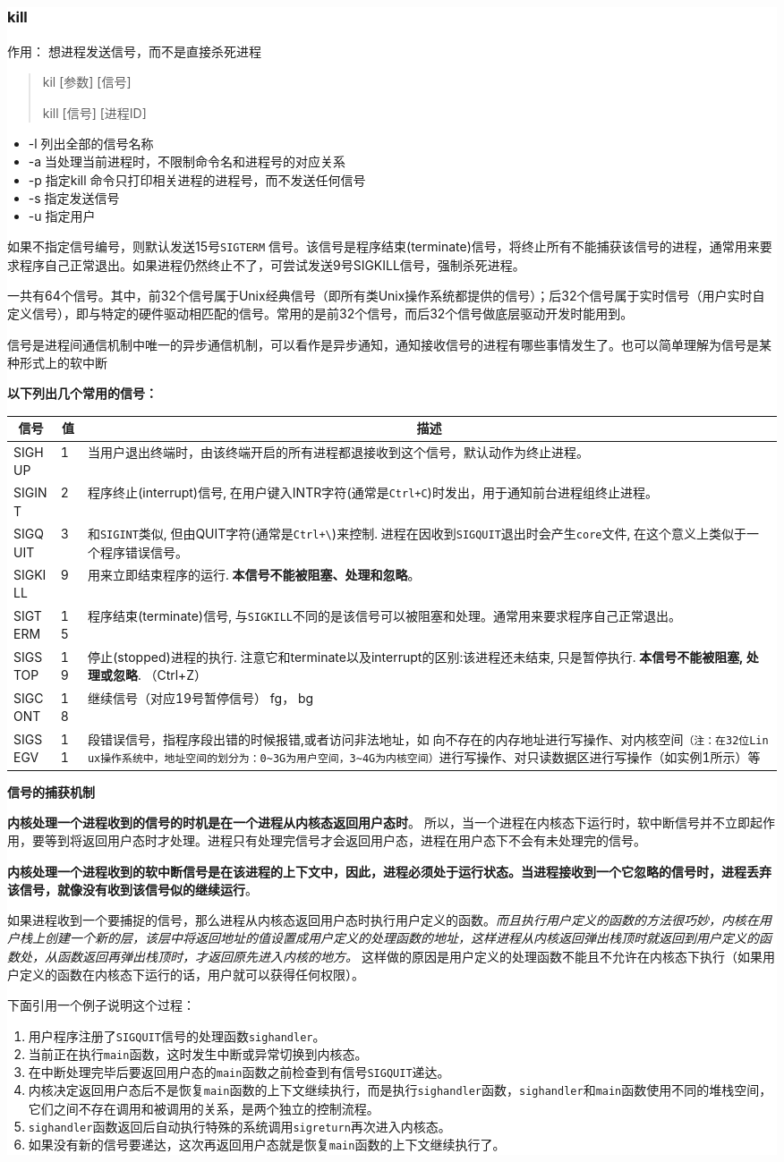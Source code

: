 ### kill

作用： 想进程发送信号，而不是直接杀死进程

> kil [参数] [信号]
>
> kill [信号] [进程ID]

- -l 列出全部的信号名称
- -a 当处理当前进程时，不限制命令名和进程号的对应关系
- -p 指定kill 命令只打印相关进程的进程号，而不发送任何信号
- -s 指定发送信号
- -u 指定用户

如果不指定信号编号，则默认发送15号`SIGTERM` 信号。该信号是程序结束(terminate)信号，将终止所有不能捕获该信号的进程，通常用来要求程序自己正常退出。如果进程仍然终止不了，可尝试发送9号SIGKILL信号，强制杀死进程。

 一共有64个信号。其中，前32个信号属于Unix经典信号（即所有类Unix操作系统都提供的信号）；后32个信号属于实时信号（用户实时自定义信号），即与特定的硬件驱动相匹配的信号。常用的是前32个信号，而后32个信号做底层驱动开发时能用到。

信号是进程间通信机制中唯一的异步通信机制，可以看作是异步通知，通知接收信号的进程有哪些事情发生了。也可以简单理解为信号是某种形式上的软中断

**以下列出几个常用的信号：**

| 信号    | 值   | 描述                                                         |
| ------- | ---- | ------------------------------------------------------------ |
| SIGHUP  | 1    | 当用户退出终端时，由该终端开启的所有进程都退接收到这个信号，默认动作为终止进程。 |
| SIGINT  | 2    | 程序终止(interrupt)信号, 在用户键入INTR字符(通常是`Ctrl+C`)时发出，用于通知前台进程组终止进程。 |
| SIGQUIT | 3    | 和`SIGINT`类似, 但由QUIT字符(通常是`Ctrl+\`)来控制. 进程在因收到`SIGQUIT`退出时会产生`core`文件, 在这个意义上类似于一个程序错误信号。 |
| SIGKILL | 9    | 用来立即结束程序的运行. **本信号不能被阻塞、处理和忽略**。   |
| SIGTERM | 15   | 程序结束(terminate)信号, 与`SIGKILL`不同的是该信号可以被阻塞和处理。通常用来要求程序自己正常退出。 |
| SIGSTOP | 19   | 停止(stopped)进程的执行. 注意它和terminate以及interrupt的区别:该进程还未结束, 只是暂停执行. **本信号不能被阻塞, 处理或忽略**.  （Ctrl+Z） |
| SIGCONT | 18   | 继续信号（对应19号暂停信号） fg， bg                         |
| SIGSEGV | 11   | 段错误信号，指程序段出错的时候报错,或者访问非法地址，如 向不存在的内存地址进行写操作、对内核空间`（注：在32位Linux操作系统中，地址空间的划分为：0~3G为用户空间，3~4G为内核空间）`进行写操作、对只读数据区进行写操作（如实例1所示）等 |

**信号的捕获机制**

**内核处理一个进程收到的信号的时机是在一个进程从内核态返回用户态时**。 所以，当一个进程在内核态下运行时，软中断信号并不立即起作用，要等到将返回用户态时才处理。进程只有处理完信号才会返回用户态，进程在用户态下不会有未处理完的信号。

**内核处理一个进程收到的软中断信号是在该进程的上下文中，因此，进程必须处于运行状态。当进程接收到一个它忽略的信号时，进程丢弃该信号，就像没有收到该信号似的继续运行**。

如果进程收到一个要捕捉的信号，那么进程从内核态返回用户态时执行用户定义的函数。*而且执行用户定义的函数的方法很巧妙，内核在用户栈上创建一个新的层，该层中将返回地址的值设置成用户定义的处理函数的地址，这样进程从内核返回弹出栈顶时就返回到用户定义的函数处，从函数返回再弹出栈顶时，才返回原先进入内核的地方。* 这样做的原因是用户定义的处理函数不能且不允许在内核态下执行（如果用户定义的函数在内核态下运行的话，用户就可以获得任何权限）。

下面引用一个例子说明这个过程：

1. 用户程序注册了`SIGQUIT`信号的处理函数`sighandler`。
2. 当前正在执行`main`函数，这时发生中断或异常切换到内核态。
3. 在中断处理完毕后要返回用户态的`main`函数之前检查到有信号`SIGQUIT`递达。
4. 内核决定返回用户态后不是恢复`main`函数的上下文继续执行，而是执行`sighandler`函数，`sighandler`和`main`函数使用不同的堆栈空间，它们之间不存在调用和被调用的关系，是两个独立的控制流程。
5. `sighandler`函数返回后自动执行特殊的系统调用`sigreturn`再次进入内核态。
6. 如果没有新的信号要递达，这次再返回用户态就是恢复`main`函数的上下文继续执行了。
